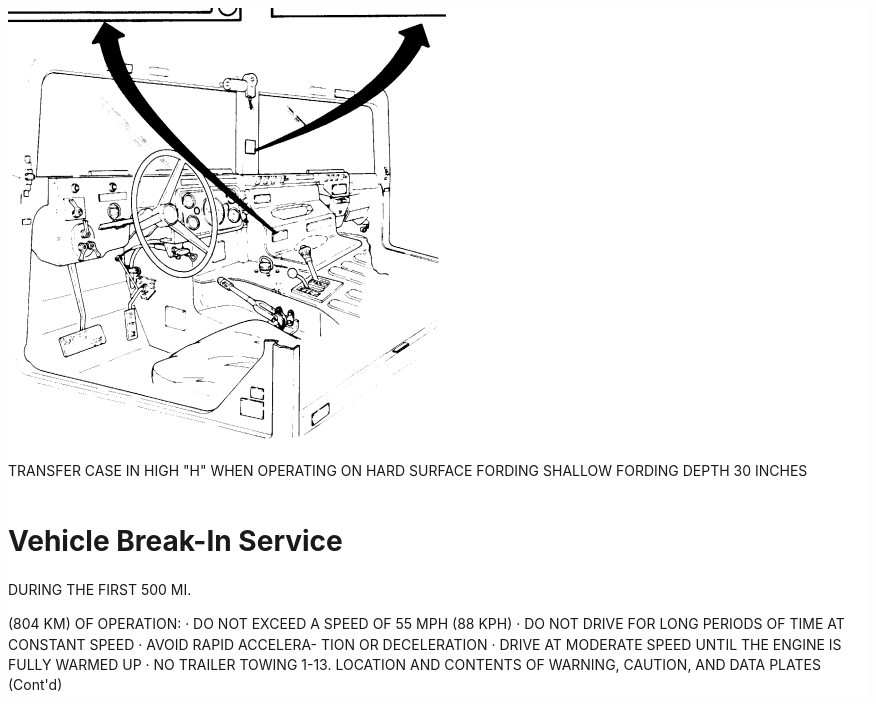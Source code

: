 ![51_image_0.png](51_image_0.png)

TRANSFER CASE IN HIGH "H" WHEN
OPERATING ON HARD SURFACE
FORDING
SHALLOW FORDING DEPTH 30 INCHES

# Vehicle Break-In Service

DURING THE FIRST 500 MI.

(804 KM) OF OPERATION:
· DO NOT EXCEED A SPEED
OF 55 MPH (88 KPH)
· DO NOT DRIVE FOR LONG
PERIODS OF TIME AT
CONSTANT SPEED
· AVOID RAPID ACCELERA-
TION OR DECELERATION
· DRIVE AT MODERATE
SPEED UNTIL THE ENGINE
IS FULLY WARMED UP
· NO TRAILER TOWING
1-13. LOCATION AND CONTENTS OF WARNING, CAUTION, AND DATA PLATES
(Cont'd)
